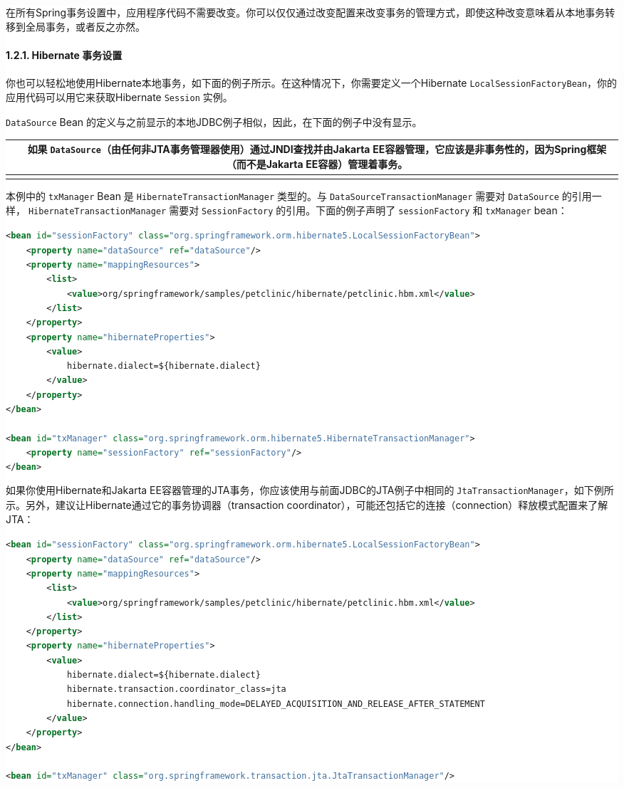 在所有Spring事务设置中，应用程序代码不需要改变。你可以仅仅通过改变配置来改变事务的管理方式，即使这种改变意味着从本地事务转移到全局事务，或者反之亦然。

#### 1.2.1. Hibernate 事务设置

你也可以轻松地使用Hibernate本地事务，如下面的例子所示。在这种情况下，你需要定义一个Hibernate `LocalSessionFactoryBean`，你的应用代码可以用它来获取Hibernate `Session` 实例。

`DataSource` Bean 的定义与之前显示的本地JDBC例子相似，因此，在下面的例子中没有显示。

|      | 如果 `DataSource`（由任何非JTA事务管理器使用）通过JNDI查找并由Jakarta EE容器管理，它应该是非事务性的，因为Spring框架（而不是Jakarta EE容器）管理着事务。 |
| ---- | ------------------------------------------------------------ |
|      |                                                              |

本例中的 `txManager` Bean 是 `HibernateTransactionManager` 类型的。与 `DataSourceTransactionManager` 需要对 `DataSource` 的引用一样， `HibernateTransactionManager` 需要对 `SessionFactory` 的引用。下面的例子声明了 `sessionFactory` 和 `txManager` bean：

```xml
<bean id="sessionFactory" class="org.springframework.orm.hibernate5.LocalSessionFactoryBean">
    <property name="dataSource" ref="dataSource"/>
    <property name="mappingResources">
        <list>
            <value>org/springframework/samples/petclinic/hibernate/petclinic.hbm.xml</value>
        </list>
    </property>
    <property name="hibernateProperties">
        <value>
            hibernate.dialect=${hibernate.dialect}
        </value>
    </property>
</bean>

<bean id="txManager" class="org.springframework.orm.hibernate5.HibernateTransactionManager">
    <property name="sessionFactory" ref="sessionFactory"/>
</bean>
```

如果你使用Hibernate和Jakarta EE容器管理的JTA事务，你应该使用与前面JDBC的JTA例子中相同的 `JtaTransactionManager`，如下例所示。另外，建议让Hibernate通过它的事务协调器（transaction coordinator），可能还包括它的连接（connection）释放模式配置来了解JTA：

```xml
<bean id="sessionFactory" class="org.springframework.orm.hibernate5.LocalSessionFactoryBean">
    <property name="dataSource" ref="dataSource"/>
    <property name="mappingResources">
        <list>
            <value>org/springframework/samples/petclinic/hibernate/petclinic.hbm.xml</value>
        </list>
    </property>
    <property name="hibernateProperties">
        <value>
            hibernate.dialect=${hibernate.dialect}
            hibernate.transaction.coordinator_class=jta
            hibernate.connection.handling_mode=DELAYED_ACQUISITION_AND_RELEASE_AFTER_STATEMENT
        </value>
    </property>
</bean>

<bean id="txManager" class="org.springframework.transaction.jta.JtaTransactionManager"/>
```
